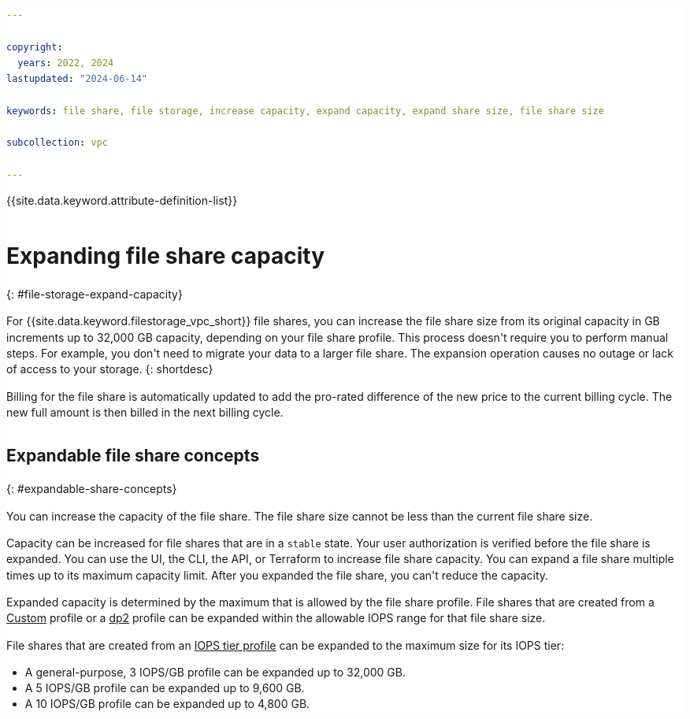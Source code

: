 ```yaml
---

copyright:
  years: 2022, 2024
lastupdated: "2024-06-14"

keywords: file share, file storage, increase capacity, expand capacity, expand share size, file share size

subcollection: vpc

---
```


{{site.data.keyword.attribute-definition-list}}

# Expanding file share capacity
{: #file-storage-expand-capacity}

For {{site.data.keyword.filestorage_vpc_short}} file shares, you can increase the file share size from its original capacity in GB increments up to 32,000 GB capacity, depending on your file share profile. This process doesn't require you to perform manual steps. For example, you don't need to migrate your data to a larger file share. The expansion operation causes no outage or lack of access to your storage.
{: shortdesc}

Billing for the file share is automatically updated to add the pro-rated difference of the new price to the current billing cycle. The new full amount is then billed in the next billing cycle.

## Expandable file share concepts
{: #expandable-share-concepts}

You can increase the capacity of the file share. The file share size cannot be less than the current file share size.

Capacity can be increased for file shares that are in a `stable` state. Your user authorization is verified before the file share is expanded. You can use the UI, the CLI, the API, or Terraform to increase file share capacity. You can expand a file share multiple times up to its maximum capacity limit. After you expanded the file share, you can't reduce the capacity.

Expanded capacity is determined by the maximum that is allowed by the file share profile. File shares that are created from a [Custom](/docs/vpc?topic=vpc-file-storage-profiles#fs-custom) profile or a [dp2](/docs/vpc?topic=vpc-file-storage-profiles#dp2-profile) profile can be expanded within the allowable IOPS range for that file share size.

File shares that are created from an [IOPS tier profile](/docs/vpc?topic=vpc-file-storage-profiles#fs-tiers) can be expanded to the maximum size for its IOPS tier:

* A general-purpose, 3 IOPS/GB profile can be expanded up to 32,000 GB.
* A 5 IOPS/GB profile can be expanded up to 9,600 GB.
* A 10 IOPS/GB profile can be expanded up to 4,800 GB.
